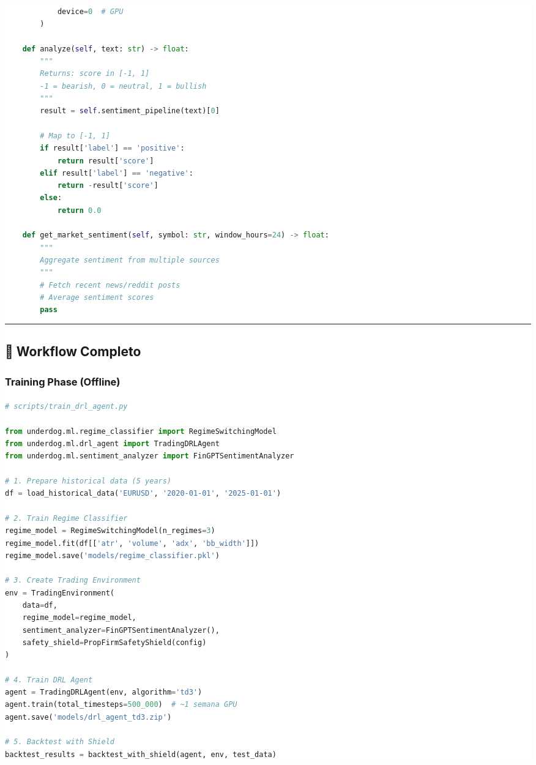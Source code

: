 ```python
            device=0  # GPU
        )
    
    def analyze(self, text: str) -> float:
        """
        Returns: score in [-1, 1]
        -1 = bearish, 0 = neutral, 1 = bullish
        """
        result = self.sentiment_pipeline(text)[0]
        
        # Map to [-1, 1]
        if result['label'] == 'positive':
            return result['score']
        elif result['label'] == 'negative':
            return -result['score']
        else:
            return 0.0
    
    def get_market_sentiment(self, symbol: str, window_hours=24) -> float:
        """
        Aggregate sentiment from multiple sources
        """
        # Fetch recent news/reddit posts
        # Average sentiment scores
        pass
```

---

## 🔄 Workflow Completo

### Training Phase (Offline)

```python
# scripts/train_drl_agent.py

from underdog.ml.regime_classifier import RegimeSwitchingModel
from underdog.ml.drl_agent import TradingDRLAgent
from underdog.ml.sentiment_analyzer import FinGPTSentimentAnalyzer

# 1. Prepare historical data (5 years)
df = load_historical_data('EURUSD', '2020-01-01', '2025-01-01')

# 2. Train Regime Classifier
regime_model = RegimeSwitchingModel(n_regimes=3)
regime_model.fit(df[['atr', 'volume', 'adx', 'bb_width']])
regime_model.save('models/regime_classifier.pkl')

# 3. Create Trading Environment
env = TradingEnvironment(
    data=df,
    regime_model=regime_model,
    sentiment_analyzer=FinGPTSentimentAnalyzer(),
    safety_shield=PropFirmSafetyShield(config)
)

# 4. Train DRL Agent
agent = TradingDRLAgent(env, algorithm='td3')
agent.train(total_timesteps=500_000)  # ~1 semana GPU
agent.save('models/drl_agent_td3.zip')

# 5. Backtest with Shield
backtest_results = backtest_with_shield(agent, env, test_data)
```